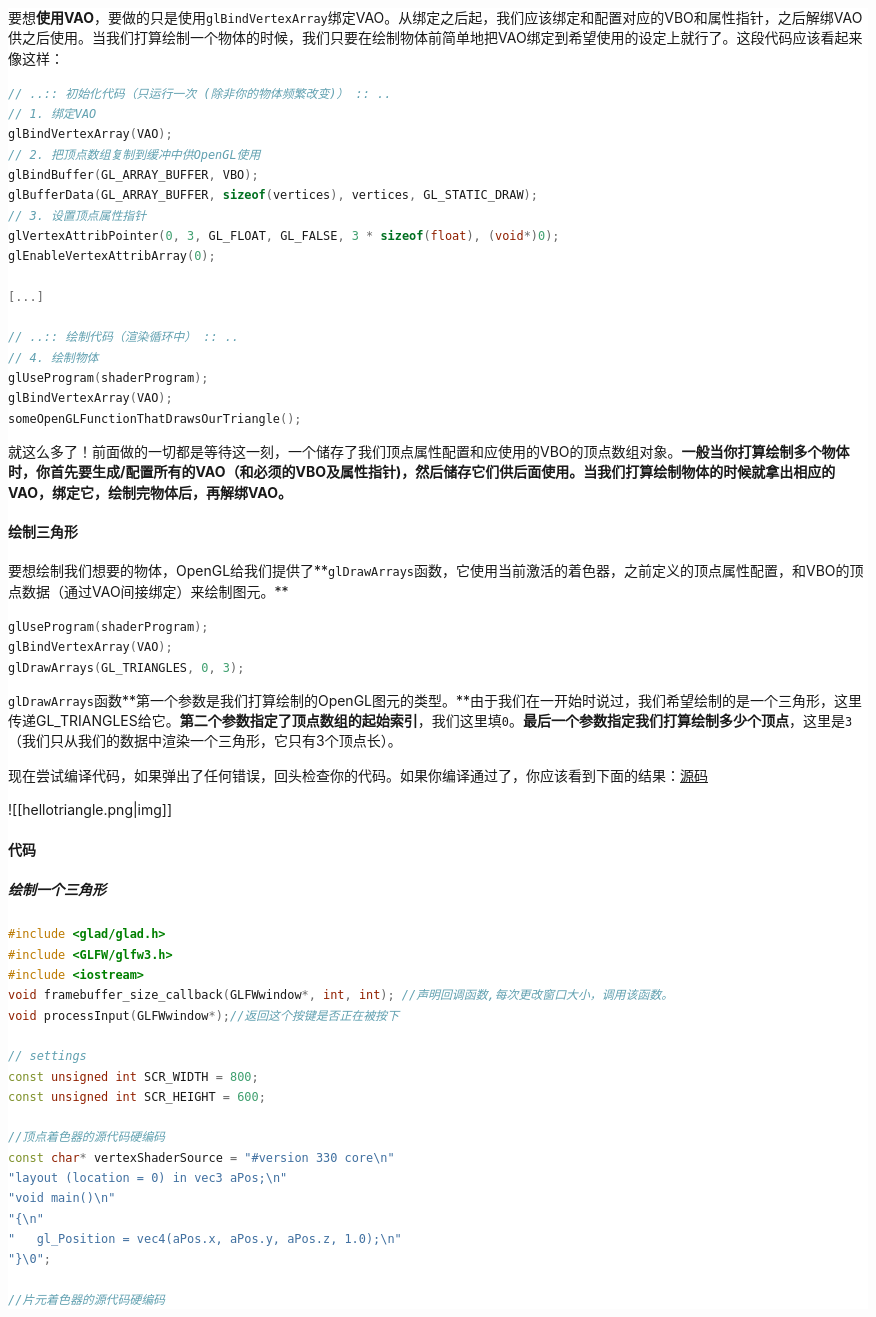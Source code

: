 要想**使用VAO**，要做的只是使用`glBindVertexArray`绑定VAO。从绑定之后起，我们应该绑定和配置对应的VBO和属性指针，之后解绑VAO供之后使用。当我们打算绘制一个物体的时候，我们只要在绘制物体前简单地把VAO绑定到希望使用的设定上就行了。这段代码应该看起来像这样：

```c++ nums
// ..:: 初始化代码（只运行一次 (除非你的物体频繁改变)） :: ..
// 1. 绑定VAO
glBindVertexArray(VAO);
// 2. 把顶点数组复制到缓冲中供OpenGL使用
glBindBuffer(GL_ARRAY_BUFFER, VBO);
glBufferData(GL_ARRAY_BUFFER, sizeof(vertices), vertices, GL_STATIC_DRAW);
// 3. 设置顶点属性指针
glVertexAttribPointer(0, 3, GL_FLOAT, GL_FALSE, 3 * sizeof(float), (void*)0);
glEnableVertexAttribArray(0);

[...]

// ..:: 绘制代码（渲染循环中） :: ..
// 4. 绘制物体
glUseProgram(shaderProgram);
glBindVertexArray(VAO);
someOpenGLFunctionThatDrawsOurTriangle();
```

就这么多了！前面做的一切都是等待这一刻，一个储存了我们顶点属性配置和应使用的VBO的顶点数组对象。**一般当你打算绘制多个物体时，你首先要生成/配置所有的VAO（和必须的VBO及属性指针)，然后储存它们供后面使用。当我们打算绘制物体的时候就拿出相应的VAO，绑定它，绘制完物体后，再解绑VAO。**

#### 绘制三角形

要想绘制我们想要的物体，OpenGL给我们提供了**`glDrawArrays`函数，它使用当前激活的着色器，之前定义的顶点属性配置，和VBO的顶点数据（通过VAO间接绑定）来绘制图元。**

```c++ nums
glUseProgram(shaderProgram);
glBindVertexArray(VAO);
glDrawArrays(GL_TRIANGLES, 0, 3);
```

`glDrawArrays`函数**第一个参数是我们打算绘制的OpenGL图元的类型。**由于我们在一开始时说过，我们希望绘制的是一个三角形，这里传递GL_TRIANGLES给它。**第二个参数指定了顶点数组的起始索引**，我们这里填`0`。**最后一个参数指定我们打算绘制多少个顶点**，这里是`3`（我们只从我们的数据中渲染一个三角形，它只有3个顶点长）。

现在尝试编译代码，如果弹出了任何错误，回头检查你的代码。如果你编译通过了，你应该看到下面的结果：[源码](https://learnopengl.com/code_viewer_gh.php?code=src/1.getting_started/2.1.hello_triangle/hello_triangle.cpp)

![[hellotriangle.png|img]]

#### 代码

##### 绘制一个三角形

```c++ nums++
#include <glad/glad.h>
#include <GLFW/glfw3.h>  
#include <iostream>
void framebuffer_size_callback(GLFWwindow*, int, int); //声明回调函数,每次更改窗口大小，调用该函数。
void processInput(GLFWwindow*);//返回这个按键是否正在被按下

// settings
const unsigned int SCR_WIDTH = 800;
const unsigned int SCR_HEIGHT = 600;

//顶点着色器的源代码硬编码
const char* vertexShaderSource = "#version 330 core\n"
"layout (location = 0) in vec3 aPos;\n"
"void main()\n"
"{\n"
"   gl_Position = vec4(aPos.x, aPos.y, aPos.z, 1.0);\n"
"}\0";

//片元着色器的源代码硬编码
```